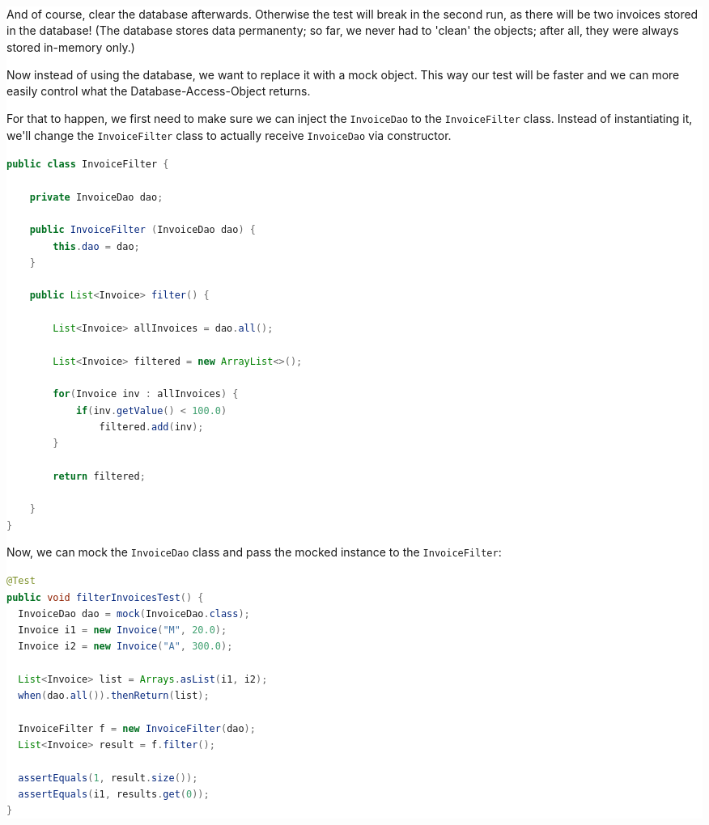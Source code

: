 And of course, clear the database afterwards. Otherwise the test will break in the second run, as there will be two invoices stored in the database! (The database stores data permanenty; so far, we never had to 'clean' the objects; after all, they were always stored in-memory only.)

<iframe width="560" height="315" src="https://www.youtube.com/embed/0WY7IWbANd8" frameborder="0" allow="accelerometer; autoplay; encrypted-media; gyroscope; picture-in-picture" allowfullscreen></iframe>

Now instead of using the database, we want to replace it with a mock object.
This way our test will be faster and we can more easily control what the Database-Access-Object returns.

For that to happen, we first need to make sure we can inject the `InvoiceDao`
to the `InvoiceFilter` class. Instead of instantiating it, we'll change the `InvoiceFilter` class to actually receive `InvoiceDao` via constructor. 

```java
public class InvoiceFilter {

    private InvoiceDao dao;

    public InvoiceFilter (InvoiceDao dao) {
        this.dao = dao;
    }

    public List<Invoice> filter() {

        List<Invoice> allInvoices = dao.all();

        List<Invoice> filtered = new ArrayList<>();

        for(Invoice inv : allInvoices) {
            if(inv.getValue() < 100.0)
                filtered.add(inv);
        }

        return filtered;

    }
}
```

Now, we can mock the `InvoiceDao` class and pass the mocked instance
to the `InvoiceFilter`:

```java
@Test
public void filterInvoicesTest() {
  InvoiceDao dao = mock(InvoiceDao.class);
  Invoice i1 = new Invoice("M", 20.0);
  Invoice i2 = new Invoice("A", 300.0);

  List<Invoice> list = Arrays.asList(i1, i2);
  when(dao.all()).thenReturn(list);

  InvoiceFilter f = new InvoiceFilter(dao);
  List<Invoice> result = f.filter();

  assertEquals(1, result.size());
  assertEquals(i1, results.get(0));
}
```
